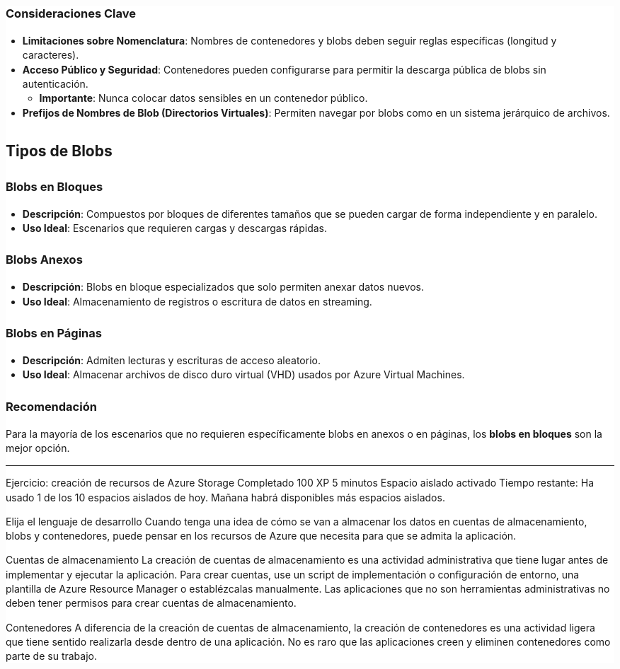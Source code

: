 ### Consideraciones Clave
- **Limitaciones sobre Nomenclatura**: Nombres de contenedores y blobs deben seguir reglas específicas (longitud y caracteres).
- **Acceso Público y Seguridad**: Contenedores pueden configurarse para permitir la descarga pública de blobs sin autenticación. 
  - **Importante**: Nunca colocar datos sensibles en un contenedor público.
- **Prefijos de Nombres de Blob (Directorios Virtuales)**: Permiten navegar por blobs como en un sistema jerárquico de archivos.

## Tipos de Blobs

### Blobs en Bloques
- **Descripción**: Compuestos por bloques de diferentes tamaños que se pueden cargar de forma independiente y en paralelo.
- **Uso Ideal**: Escenarios que requieren cargas y descargas rápidas.

### Blobs Anexos
- **Descripción**: Blobs en bloque especializados que solo permiten anexar datos nuevos.
- **Uso Ideal**: Almacenamiento de registros o escritura de datos en streaming.

### Blobs en Páginas
- **Descripción**: Admiten lecturas y escrituras de acceso aleatorio.
- **Uso Ideal**: Almacenar archivos de disco duro virtual (VHD) usados por Azure Virtual Machines.

### Recomendación
Para la mayoría de los escenarios que no requieren específicamente blobs en anexos o en páginas, los **blobs en bloques** son la mejor opción.



---


Ejercicio: creación de recursos de Azure Storage
Completado
100 XP
5 minutos
Espacio aislado activado Tiempo restante: 
Ha usado 1 de los 10 espacios aislados de hoy. Mañana habrá disponibles más espacios aislados.

Elija el lenguaje de desarrollo
Cuando tenga una idea de cómo se van a almacenar los datos en cuentas de almacenamiento, blobs y contenedores, puede pensar en los recursos de Azure que necesita para que se admita la aplicación.

Cuentas de almacenamiento
La creación de cuentas de almacenamiento es una actividad administrativa que tiene lugar antes de implementar y ejecutar la aplicación. Para crear cuentas, use un script de implementación o configuración de entorno, una plantilla de Azure Resource Manager o establézcalas manualmente. Las aplicaciones que no son herramientas administrativas no deben tener permisos para crear cuentas de almacenamiento.

Contenedores
A diferencia de la creación de cuentas de almacenamiento, la creación de contenedores es una actividad ligera que tiene sentido realizarla desde dentro de una aplicación. No es raro que las aplicaciones creen y eliminen contenedores como parte de su trabajo.

